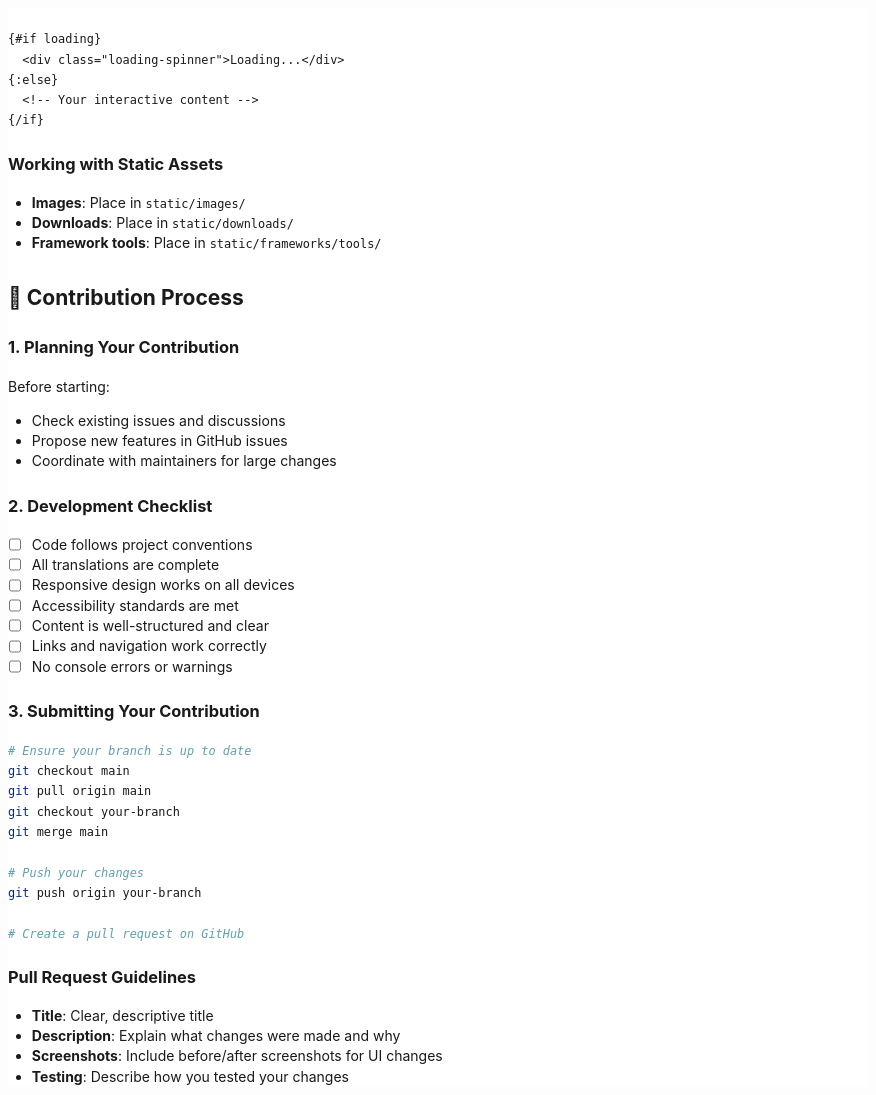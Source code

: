 ```svelte

{#if loading}
  <div class="loading-spinner">Loading...</div>
{:else}
  <!-- Your interactive content -->
{/if}
```

### Working with Static Assets

- **Images**: Place in `static/images/`
- **Downloads**: Place in `static/downloads/`
- **Framework tools**: Place in `static/frameworks/tools/`

## 🤝 Contribution Process

### 1. Planning Your Contribution

Before starting:
- Check existing issues and discussions
- Propose new features in GitHub issues
- Coordinate with maintainers for large changes

### 2. Development Checklist

- [ ] Code follows project conventions
- [ ] All translations are complete
- [ ] Responsive design works on all devices
- [ ] Accessibility standards are met
- [ ] Content is well-structured and clear
- [ ] Links and navigation work correctly
- [ ] No console errors or warnings

### 3. Submitting Your Contribution

```bash
# Ensure your branch is up to date
git checkout main
git pull origin main
git checkout your-branch
git merge main

# Push your changes
git push origin your-branch

# Create a pull request on GitHub
```

### Pull Request Guidelines

- **Title**: Clear, descriptive title
- **Description**: Explain what changes were made and why
- **Screenshots**: Include before/after screenshots for UI changes
- **Testing**: Describe how you tested your changes
